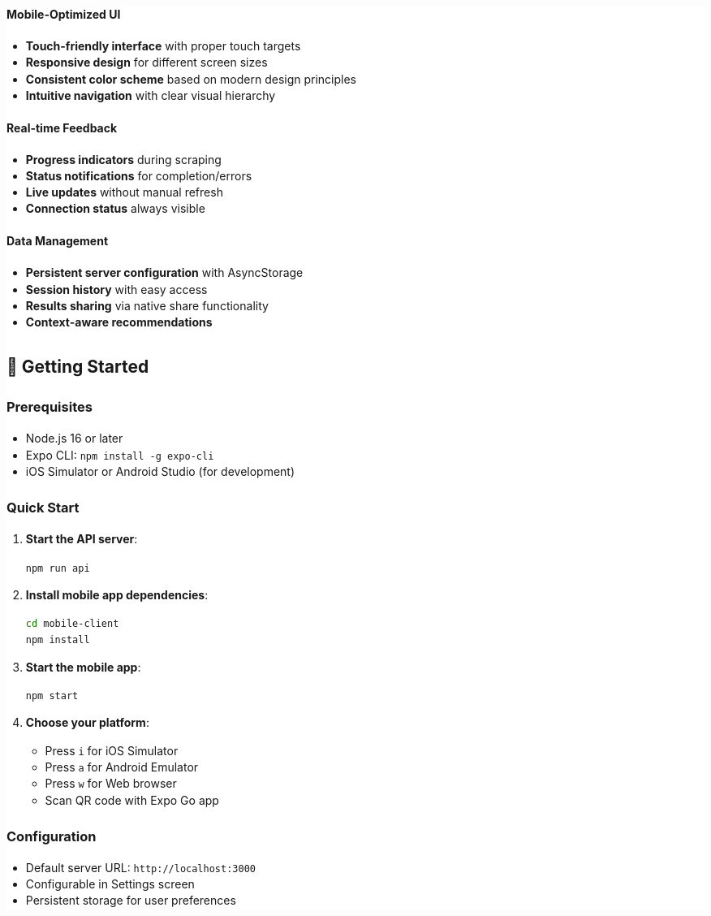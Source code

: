 #### **Mobile-Optimized UI**
- **Touch-friendly interface** with proper touch targets
- **Responsive design** for different screen sizes
- **Consistent color scheme** based on modern design principles
- **Intuitive navigation** with clear visual hierarchy

#### **Real-time Feedback**
- **Progress indicators** during scraping
- **Status notifications** for completion/errors
- **Live updates** without manual refresh
- **Connection status** always visible

#### **Data Management**
- **Persistent server configuration** with AsyncStorage
- **Session history** with easy access
- **Results sharing** via native share functionality
- **Context-aware recommendations**

## 🚀 **Getting Started**

### **Prerequisites**
- Node.js 16 or later
- Expo CLI: `npm install -g expo-cli`
- iOS Simulator or Android Studio (for development)

### **Quick Start**
1. **Start the API server**:
   ```bash
   npm run api
   ```

2. **Install mobile app dependencies**:
   ```bash
   cd mobile-client
   npm install
   ```

3. **Start the mobile app**:
   ```bash
   npm start
   ```

4. **Choose your platform**:
   - Press `i` for iOS Simulator
   - Press `a` for Android Emulator
   - Press `w` for Web browser
   - Scan QR code with Expo Go app

### **Configuration**
- Default server URL: `http://localhost:3000`
- Configurable in Settings screen
- Persistent storage for user preferences

